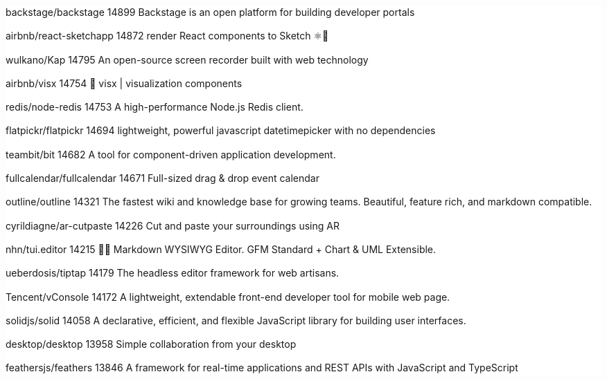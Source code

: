 
backstage/backstage                        14899
Backstage is an open platform for building developer portals


airbnb/react-sketchapp                     14872
render React components to Sketch ⚛️💎


wulkano/Kap                                14795
An open-source screen recorder built with web technology


airbnb/visx                                14754
🐯 visx | visualization components


redis/node-redis                           14753
A high-performance Node.js Redis client.


flatpickr/flatpickr                        14694
lightweight, powerful javascript datetimepicker with no dependencies


teambit/bit                                14682
A tool for component-driven application development. 


fullcalendar/fullcalendar                  14671
Full-sized drag & drop event calendar


outline/outline                            14321
The fastest wiki and knowledge base for growing teams. Beautiful, feature rich, and markdown compatible.


cyrildiagne/ar-cutpaste                    14226
Cut and paste your surroundings using AR


nhn/tui.editor                             14215
🍞📝 Markdown WYSIWYG Editor. GFM Standard + Chart & UML Extensible.


ueberdosis/tiptap                          14179
The headless editor framework for web artisans.


Tencent/vConsole                           14172
A lightweight, extendable front-end developer tool for mobile web page.


solidjs/solid                              14058
A declarative, efficient, and flexible JavaScript library for building user interfaces.


desktop/desktop                            13958
Simple collaboration from your desktop


feathersjs/feathers                        13846
A framework for real-time applications and REST APIs with JavaScript and TypeScript
